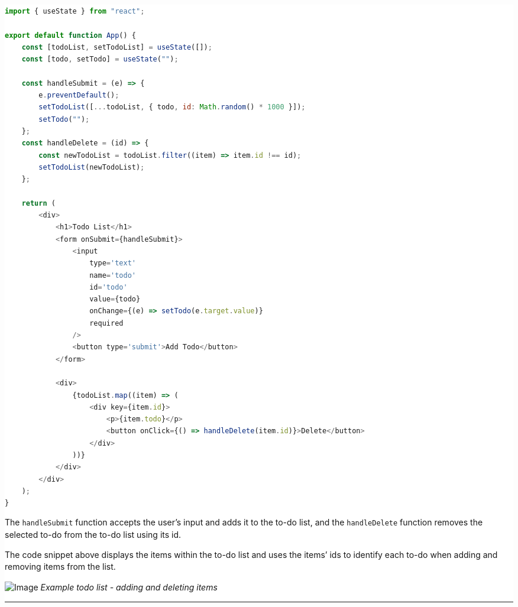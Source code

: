 ```js
import { useState } from "react";

export default function App() {
    const [todoList, setTodoList] = useState([]);
    const [todo, setTodo] = useState("");

    const handleSubmit = (e) => {
        e.preventDefault();
        setTodoList([...todoList, { todo, id: Math.random() * 1000 }]);
        setTodo("");
    };
    const handleDelete = (id) => {
        const newTodoList = todoList.filter((item) => item.id !== id);
        setTodoList(newTodoList);
    };

    return (
        <div>
            <h1>Todo List</h1>
            <form onSubmit={handleSubmit}>
                <input
                    type='text'
                    name='todo'
                    id='todo'
                    value={todo}
                    onChange={(e) => setTodo(e.target.value)}
                    required
                />
                <button type='submit'>Add Todo</button>
            </form>

            <div>
                {todoList.map((item) => (
                    <div key={item.id}>
                        <p>{item.todo}</p>
                        <button onClick={() => handleDelete(item.id)}>Delete</button>
                    </div>
                ))}
            </div>
        </div>
    );
}
```

The `handleSubmit` function accepts the user’s input and adds it to the to-do list, and the `handleDelete` function removes the selected to-do from the to-do list using its id.

The code snippet above displays the items within the to-do list and uses the items’ ids to identify each to-do when adding and removing items from the list.

![Image](https://lh7-us.googleusercontent.com/vRUhBY660BL-aIScb_jK2opXIJZq-xh-KJsl91-g-1TIR9CqH1Z-iuxgR0oRHSO_D900oWk7yYgR-eulo8iTRJJBaClsAdwzyf4XH5AHWT1TXClRqaBjps7TecBpDr9Y5j-l2mEri7POJYaGhNoufmE) *Example todo list - adding and deleting items*

---